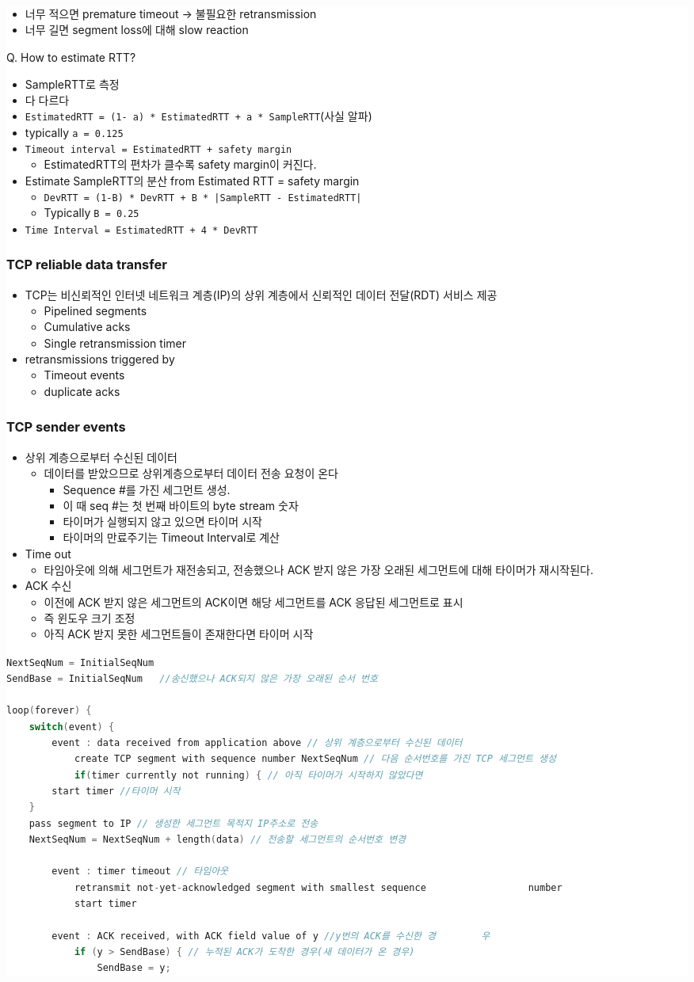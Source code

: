 - 너무 적으면 premature timeout → 불필요한 retransmission
- 너무 길면 segment loss에 대해 slow reaction

Q. How to estimate RTT?

- SampleRTT로 측정
- 다 다르다
- `EstimatedRTT = (1- a) * EstimatedRTT + a * SampleRTT`(사실 알파)
- typically `a = 0.125`
- `Timeout interval = EstimatedRTT + safety margin`
  - EstimatedRTT의 편차가 클수록 safety margin이 커진다.
- Estimate SampleRTT의 분산 from Estimated RTT = safety margin
  - `DevRTT = (1-B) * DevRTT + B * |SampleRTT - EstimatedRTT|`
  - Typically `B = 0.25`
- `Time Interval = EstimatedRTT + 4 * DevRTT`



### TCP reliable data transfer

- TCP는 비신뢰적인 인터넷 네트워크 계층(IP)의 상위 계층에서 신뢰적인 데이터 전달(RDT) 서비스 제공
  - Pipelined segments
  - Cumulative acks
  - Single retransmission timer
- retransmissions triggered by
  - Timeout events
  - duplicate acks



### TCP sender events

- 상위 계층으로부터 수신된 데이터
  - 데이터를 받았으므로 상위계층으로부터 데이터 전송 요청이 온다
    - Sequence #를 가진 세그먼트 생성. 
    - 이 때 seq #는 첫 번째 바이트의 byte stream 숫자
    - 타이머가 실행되지 않고 있으면 타이머 시작
    - 타이머의 만료주기는 Timeout Interval로 계산
- Time out
  - 타임아웃에 의해 세그먼트가 재전송되고, 전송했으나 ACK 받지 않은 가장 오래된 세그먼트에 대해 타이머가 재시작된다.
- ACK 수신
  - 이전에 ACK 받지 않은 세그먼트의 ACK이면 해당 세그먼트를 ACK 응답된 세그먼트로 표시
  - 즉 윈도우 크기 조정
  - 아직 ACK 받지 못한 세그먼트들이 존재한다면 타이머 시작

```c
NextSeqNum = InitialSeqNum
SendBase = InitialSeqNum   //송신했으나 ACK되지 않은 가장 오래된 순서 번호
 
loop(forever) {
	switch(event) {
		event : data received from application above // 상위 계층으로부터 수신된 데이터
			create TCP segment with sequence number NextSeqNum // 다음 순서번호를 가진 TCP 세그먼트 생성
			if(timer currently not running) { // 아직 타이머가 시작하지 않았다면
    	start timer //타이머 시작
    }
    pass segment to IP // 생성한 세그먼트 목적지 IP주소로 전송
    NextSeqNum = NextSeqNum + length(data) // 전송할 세그먼트의 순서번호 변경

		event : timer timeout // 타임아웃
			retransmit not-yet-acknowledged segment with smallest sequence 					number
			start timer
 
		event : ACK received, with ACK field value of y //y번의 ACK를 수신한 경		우
			if (y > SendBase) { // 누적된 ACK가 도착한 경우(새 데이터가 온 경우)
				SendBase = y;
```
